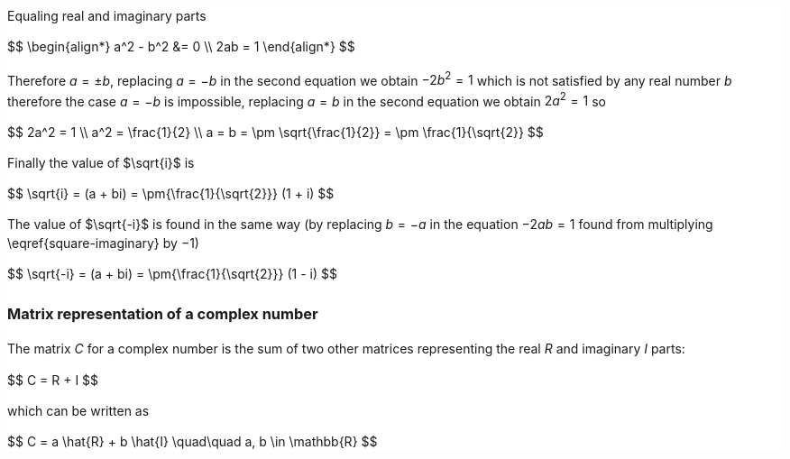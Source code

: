 Equaling real and imaginary parts

<div>
$$
\begin{align*}
a^2 - b^2 &= 0 \\
2ab = 1
\end{align*}
$$
</div>

Therefore $a = \pm b$, replacing $a = -b$ in the second equation we obtain $-2b^2 = 1$ which is not satisfied by any real number $b$ therefore the case $a = -b$ is impossible, replacing $a = b$ in the second equation we obtain $2a^2 = 1$ so

<div>
$$
2a^2 = 1 \\
a^2 = \frac{1}{2} \\
a = b = \pm \sqrt{\frac{1}{2}} = \pm \frac{1}{\sqrt{2}}
$$
</div>

Finally the value of $\sqrt{i}$ is

<div>
$$
\sqrt{i} = (a + bi) = \pm{\frac{1}{\sqrt{2}}} (1 + i)
$$
</div>

The value of $\sqrt{-i}$ is found in the same way (by replacing $b = -a$ in the equation $-2ab = 1$ found from multiplying \eqref{square-imaginary} by $-1$)

<div>
$$
\sqrt{-i} = (a + bi) = \pm{\frac{1}{\sqrt{2}}} (1 - i)
$$
</div>

### Matrix representation of a complex number

The matrix $C$ for a complex number is the sum of two other matrices representing the real $R$ and imaginary $I$ parts:

<div>
$$
C = R + I
$$
</div>

which can be written as

<div>
$$
C = a \hat{R} + b \hat{I} \quad\quad a, b \in \mathbb{R}
$$
</div>
